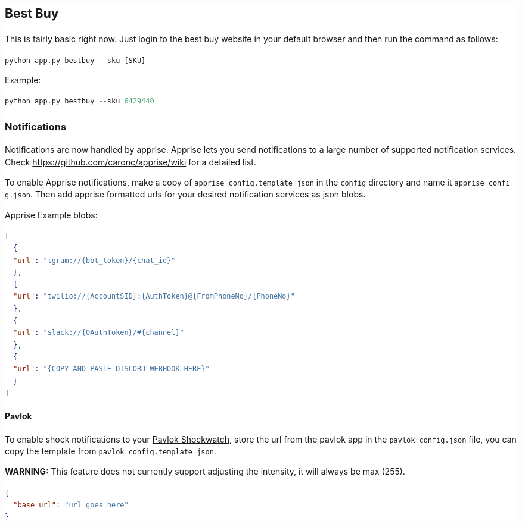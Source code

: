 
## Best Buy
This is fairly basic right now. Just login to the best buy website in your default browser and then run the command as follows:

```
python app.py bestbuy --sku [SKU]
```

Example:
```python
python app.py bestbuy --sku 6429440
```


### Notifications
Notifications are now handled by apprise. Apprise lets you send notifications to a large number of supported notification services.
Check https://github.com/caronc/apprise/wiki for a detailed list. 

To enable Apprise notifications, make a copy of `apprise_config.template_json` in the `config` directory and name it `apprise_config.json`.
Then add apprise formatted urls for your desired notification services as json blobs. 

Apprise Example blobs:
```json
[
  {
  "url": "tgram://{bot_token}/{chat_id}"
  },
  {
  "url": "twilio://{AccountSID}:{AuthToken}@{FromPhoneNo}/{PhoneNo}"
  },
  {
  "url": "slack://{OAuthToken}/#{channel}"
  },
  {
  "url": "{COPY AND PASTE DISCORD WEBHOOK HERE}"
  }
]
```

#### Pavlok
To enable shock notifications to your [Pavlok Shockwatch](https://www.amazon.com/Pavlok-PAV2-PERIMETER-BLACK-2/dp/B01N8VJX8P?),
store the url from the pavlok app in the ```pavlok_config.json``` file, you can copy the template from ```pavlok_config.template_json```.

**WARNING:** This feature does not currently support adjusting the intensity, it will always be max (255).
```json
{
  "base_url": "url goes here"
}
```
